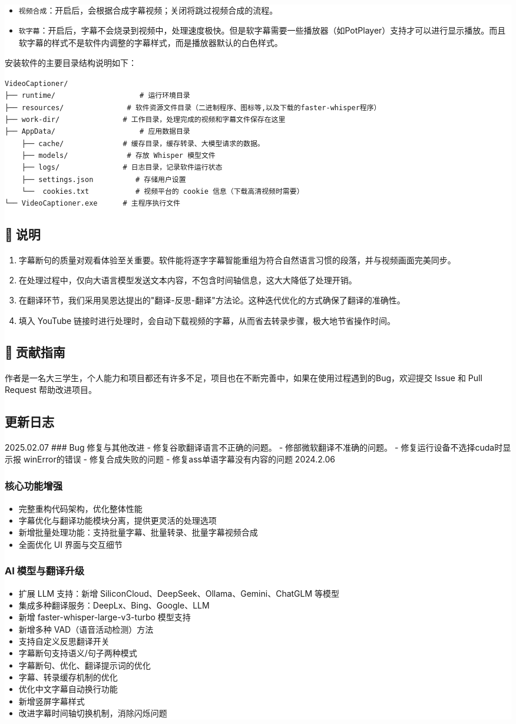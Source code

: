 -   `视频合成`：开启后，会根据合成字幕视频；关闭将跳过视频合成的流程。
    
-   `软字幕`：开启后，字幕不会烧录到视频中，处理速度极快。但是软字幕需要一些播放器（如PotPlayer）支持才可以进行显示播放。而且软字幕的样式不是软件内调整的字幕样式，而是播放器默认的白色样式。
    

安装软件的主要目录结构说明如下：

```
VideoCaptioner/
├── runtime/                    # 运行环境目录
├── resources/               # 软件资源文件目录（二进制程序、图标等,以及下载的faster-whisper程序）
├── work-dir/               # 工作目录，处理完成的视频和字幕文件保存在这里
├── AppData/                    # 应用数据目录
    ├── cache/              # 缓存目录，缓存转录、大模型请求的数据。
    ├── models/              # 存放 Whisper 模型文件
    ├── logs/               # 日志目录，记录软件运行状态
    ├── settings.json          # 存储用户设置
    └──  cookies.txt           # 视频平台的 cookie 信息（下载高清视频时需要）
└── VideoCaptioner.exe      # 主程序执行文件
```

📝 说明
-----

1.  字幕断句的质量对观看体验至关重要。软件能将逐字字幕智能重组为符合自然语言习惯的段落，并与视频画面完美同步。
    
2.  在处理过程中，仅向大语言模型发送文本内容，不包含时间轴信息，这大大降低了处理开销。
    
3.  在翻译环节，我们采用吴恩达提出的"翻译-反思-翻译"方法论。这种迭代优化的方式确保了翻译的准确性。
    
4.  填入 YouTube 链接时进行处理时，会自动下载视频的字幕，从而省去转录步骤，极大地节省操作时间。
    

🤝 贡献指南
-------

作者是一名大三学生，个人能力和项目都还有许多不足，项目也在不断完善中，如果在使用过程遇到的Bug，欢迎提交 Issue 和 Pull Request 帮助改进项目。

更新日志
----

2025.02.07 ### Bug 修复与其他改进 - 修复谷歌翻译语言不正确的问题。 - 修部微软翻译不准确的问题。 - 修复运行设备不选择cuda时显示报 winError的错误 - 修复合成失败的问题 - 修复ass单语字幕没有内容的问题 2024.2.06

### 核心功能增强

-   完整重构代码架构，优化整体性能
-   字幕优化与翻译功能模块分离，提供更灵活的处理选项
-   新增批量处理功能：支持批量字幕、批量转录、批量字幕视频合成
-   全面优化 UI 界面与交互细节

### AI 模型与翻译升级

-   扩展 LLM 支持：新增 SiliconCloud、DeepSeek、Ollama、Gemini、ChatGLM 等模型
-   集成多种翻译服务：DeepLx、Bing、Google、LLM
-   新增 faster-whisper-large-v3-turbo 模型支持
-   新增多种 VAD（语音活动检测）方法
-   支持自定义反思翻译开关
-   字幕断句支持语义/句子两种模式
-   字幕断句、优化、翻译提示词的优化
-   字幕、转录缓存机制的优化
-   优化中文字幕自动换行功能
-   新增竖屏字幕样式
-   改进字幕时间轴切换机制，消除闪烁问题
